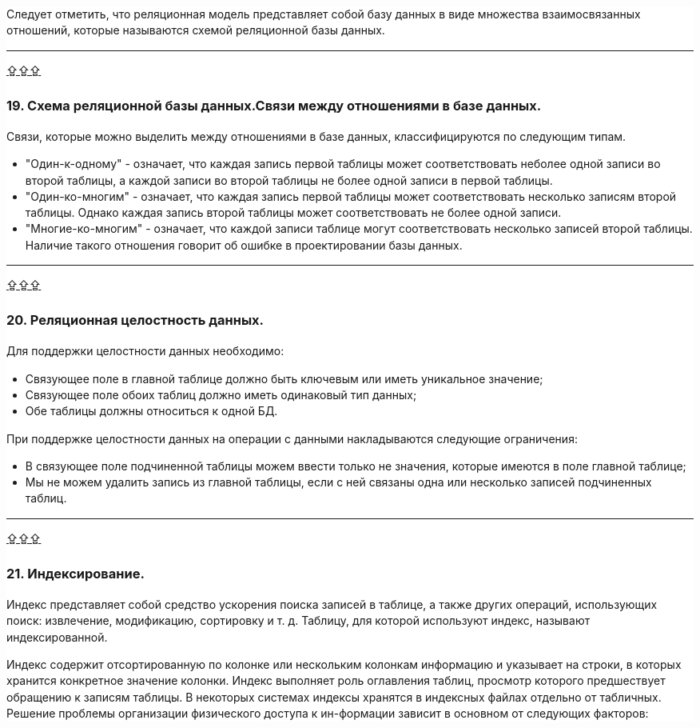 Следует отметить, что реляционная модель представляет собой базу данных в виде множества взаимосвязанных отношений, которые называются   схемой реляционной базы данных.

---

<a name="31"></a> [⇪⇪⇪](#0)

### 19. Схема реляционной базы данных.Связи между отношениями в базе данных.

Связи, которые можно выделить между отношениями в базе данных, классифицируются по следующим типам.

* "Один-к-одному" - означает, что каждая запись первой таблицы может соответствовать неболее одной записи во второй таблицы, а каждой записи во второй таблицы не более одной записи в первой таблицы.
* "Один-ко-многим" - означает, что каждая запись первой таблицы может соответствовать несколько записям второй таблицы. Однако каждая запись второй таблицы может соответствовать не более одной записи.
* "Многие-ко-многим" - означает, что каждой записи таблице могут соответствовать несколько записей второй таблицы. Наличие такого отношения говорит об ошибке в проектировании базы данных.

---

<a name="32"></a> [⇪⇪⇪](#0)

### 20. Реляционная целостность данных.

Для поддержки целостности данных необходимо:

* Связующее поле в главной таблице должно быть ключевым или иметь уникальное значение;
* Связующее поле обоих таблиц должно иметь одинаковый тип данных;
* Обе таблицы должны относиться к одной БД.

При поддержке целостности данных на операции с данными накладываются следующие ограничения:

* В связующее поле подчиненной таблицы можем ввести только не значения, которые имеются в поле главной таблице;
* Мы не можем удалить запись из главной таблицы, если с ней связаны одна или несколько записей подчиненных таблиц.

---

<a name="33"></a> [⇪⇪⇪](#0)

### 21.	Индексирование.

Индекс представляет собой средство ускорения поиска записей в таблице, а также других операций, использующих поиск: извлечение, модификацию, сортировку и т. д. Таблицу, для которой используют индекс, называют индексированной.

Индекс содержит отсортированную по колонке или нескольким колонкам информацию и указывает на строки, в которых хранится конкретное значение колонки. Индекс выполняет роль оглавления таблиц, просмотр которого предшествует обращению к записям таблицы. В некоторых системах индексы хранятся в индексных файлах отдельно от табличных.
Решение проблемы организации физического доступа к ин-формации зависит в основном от следующих факторов:
